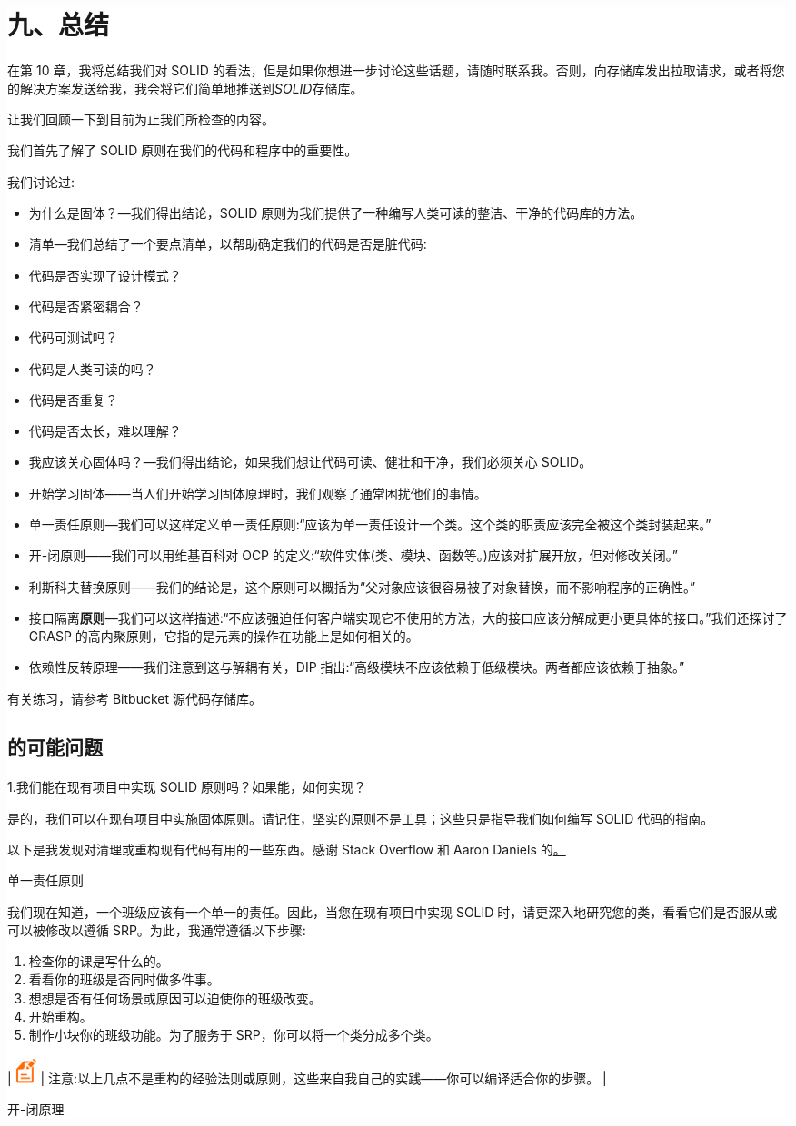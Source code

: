 # 九、总结

在第 10 章，我将总结我们对 SOLID 的看法，但是如果你想进一步讨论这些话题，请随时联系我。否则，向存储库发出拉取请求，或者将您的解决方案发送给我，我会将它们简单地推送到*SOLID*存储库。

让我们回顾一下到目前为止我们所检查的内容。

我们首先了解了 SOLID 原则在我们的代码和程序中的重要性。

我们讨论过:

*   为什么是固体？—我们得出结论，SOLID 原则为我们提供了一种编写人类可读的整洁、干净的代码库的方法。
*   清单—我们总结了一个要点清单，以帮助确定我们的代码是否是脏代码:

*   代码是否实现了设计模式？
*   代码是否紧密耦合？
*   代码可测试吗？
*   代码是人类可读的吗？
*   代码是否重复？
*   代码是否太长，难以理解？

*   我应该关心固体吗？—我们得出结论，如果我们想让代码可读、健壮和干净，我们必须关心 SOLID。
*   开始学习固体——当人们开始学习固体原理时，我们观察了通常困扰他们的事情。
*   单一责任原则—我们可以这样定义单一责任原则:“应该为单一责任设计一个类。这个类的职责应该完全被这个类封装起来。”
*   开-闭原则——我们可以用维基百科对 OCP 的定义:“软件实体(类、模块、函数等。)应该对扩展开放，但对修改关闭。”
*   利斯科夫替换原则——我们的结论是，这个原则可以概括为“父对象应该很容易被子对象替换，而不影响程序的正确性。”
*   接口隔离**原则**—我们可以这样描述:“不应该强迫任何客户端实现它不使用的方法，大的接口应该分解成更小更具体的接口。”我们还探讨了 GRASP 的高内聚原则，它指的是元素的操作在功能上是如何相关的。
*   依赖性反转原理——我们注意到这与解耦有关，DIP 指出:“高级模块不应该依赖于低级模块。两者都应该依赖于抽象。”

有关练习，请参考 Bitbucket 源代码存储库。

##  的可能问题

1.我们能在现有项目中实现 SOLID 原则吗？如果能，如何实现？

是的，我们可以在现有项目中实施固体原则。请记住，坚实的原则不是工具；这些只是指导我们如何编写 SOLID 代码的指南。

以下是我发现对清理或重构现有代码有用的一些东西。感谢 Stack Overflow 和 Aaron Daniels 的[。](http://stackoverflow.com/questions/783974/how-to-implement-solid-principles-into-an-existing-project)

单一责任原则

我们现在知道，一个班级应该有一个单一的责任。因此，当您在现有项目中实现 SOLID 时，请更深入地研究您的类，看看它们是否服从或可以被修改以遵循 SRP。为此，我通常遵循以下步骤:

1.  检查你的课是写什么的。
2.  看看你的班级是否同时做多件事。
3.  想想是否有任何场景或原因可以迫使你的班级改变。
4.  开始重构。
5.  制作小块你的班级功能。为了服务于 SRP，你可以将一个类分成多个类。

| ![](img/00004.gif) | 注意:以上几点不是重构的经验法则或原则，这些来自我自己的实践——你可以编译适合你的步骤。 |

开-闭原理

